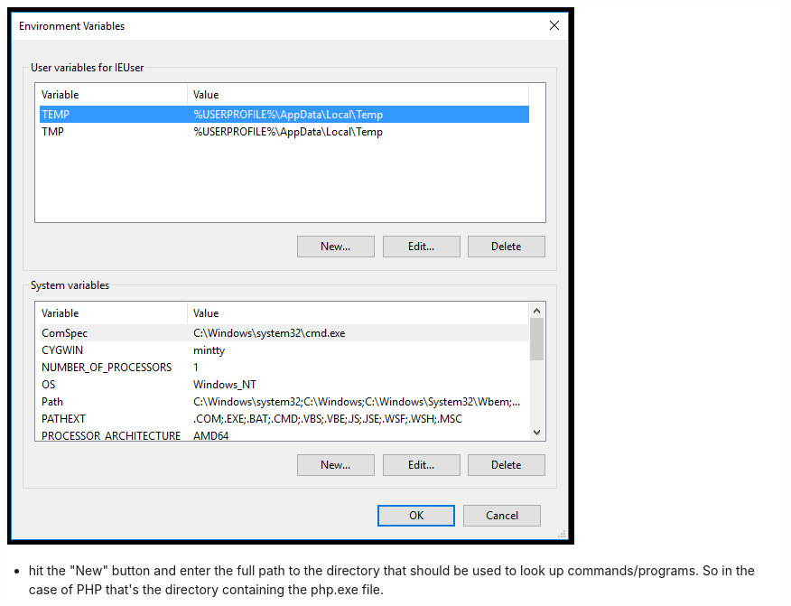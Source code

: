   [![Environment variables](/img/php7-with-xdebug-2-4-for-php-storm-on-windows-10/path/environment-variables.PNG "Environment variables")](/img/php7-with-xdebug-2-4-for-php-storm-on-windows-10/path/environment-variables.PNG)
- hit the "New" button and enter the full path to the directory that should be used to look up commands/programs. 
  So in the case of PHP that's the directory containing the php.exe file.